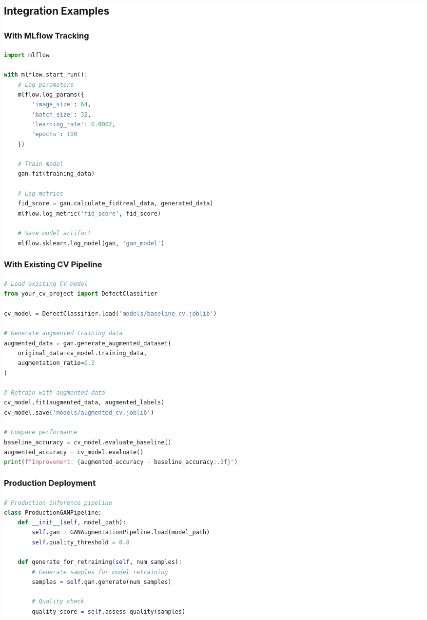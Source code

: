 ## Integration Examples

### With MLflow Tracking
```python
import mlflow

with mlflow.start_run():
    # Log parameters
    mlflow.log_params({
        'image_size': 64,
        'batch_size': 32,
        'learning_rate': 0.0002,
        'epochs': 100
    })
    
    # Train model
    gan.fit(training_data)
    
    # Log metrics
    fid_score = gan.calculate_fid(real_data, generated_data)
    mlflow.log_metric('fid_score', fid_score)
    
    # Save model artifact
    mlflow.sklearn.log_model(gan, 'gan_model')
```

### With Existing CV Pipeline
```python
# Load existing CV model
from your_cv_project import DefectClassifier

cv_model = DefectClassifier.load('models/baseline_cv.joblib')

# Generate augmented training data
augmented_data = gan.generate_augmented_dataset(
    original_data=cv_model.training_data,
    augmentation_ratio=0.3
)

# Retrain with augmented data
cv_model.fit(augmented_data, augmented_labels)
cv_model.save('models/augmented_cv.joblib')

# Compare performance
baseline_accuracy = cv_model.evaluate_baseline()
augmented_accuracy = cv_model.evaluate()
print(f"Improvement: {augmented_accuracy - baseline_accuracy:.3f}")
```

### Production Deployment
```python
# Production inference pipeline
class ProductionGANPipeline:
    def __init__(self, model_path):
        self.gan = GANAugmentationPipeline.load(model_path)
        self.quality_threshold = 0.8
        
    def generate_for_retraining(self, num_samples):
        # Generate samples for model retraining
        samples = self.gan.generate(num_samples)
        
        # Quality check
        quality_score = self.assess_quality(samples)
```